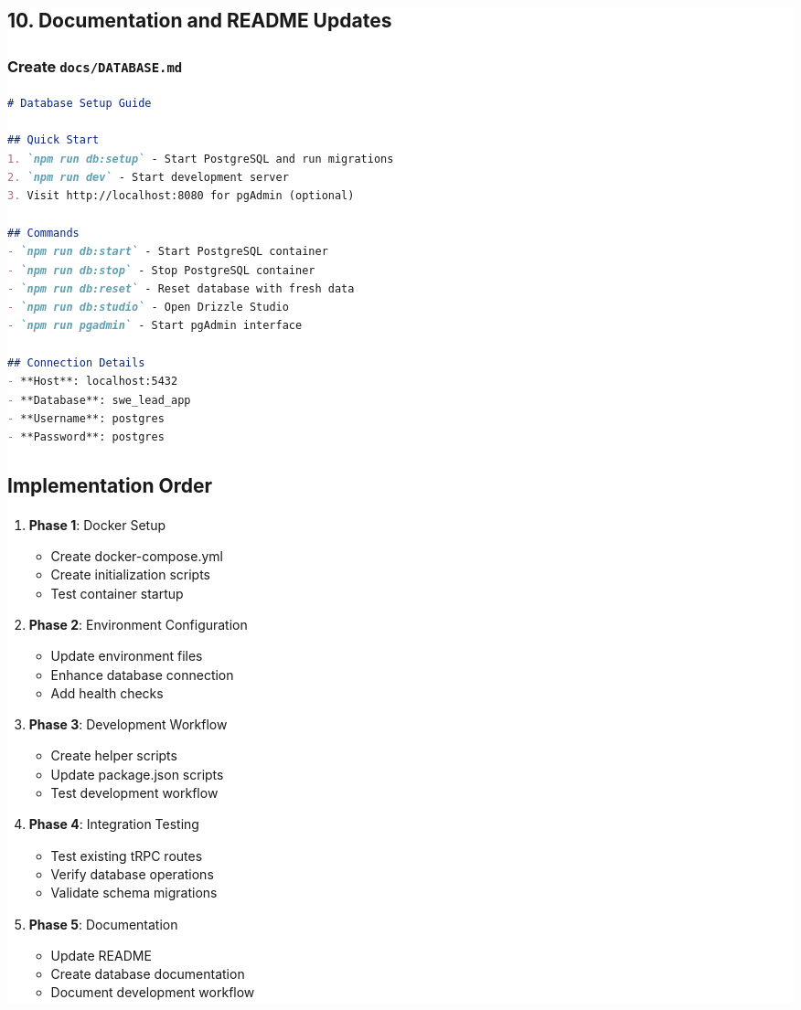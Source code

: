 ## 10. Documentation and README Updates

### Create `docs/DATABASE.md`
```markdown
# Database Setup Guide

## Quick Start
1. `npm run db:setup` - Start PostgreSQL and run migrations
2. `npm run dev` - Start development server
3. Visit http://localhost:8080 for pgAdmin (optional)

## Commands
- `npm run db:start` - Start PostgreSQL container
- `npm run db:stop` - Stop PostgreSQL container
- `npm run db:reset` - Reset database with fresh data
- `npm run db:studio` - Open Drizzle Studio
- `npm run pgadmin` - Start pgAdmin interface

## Connection Details
- **Host**: localhost:5432
- **Database**: swe_lead_app
- **Username**: postgres
- **Password**: postgres
```

## Implementation Order

1. **Phase 1**: Docker Setup
   - Create docker-compose.yml
   - Create initialization scripts
   - Test container startup

2. **Phase 2**: Environment Configuration
   - Update environment files
   - Enhance database connection
   - Add health checks

3. **Phase 3**: Development Workflow
   - Create helper scripts
   - Update package.json scripts
   - Test development workflow

4. **Phase 4**: Integration Testing
   - Test existing tRPC routes
   - Verify database operations
   - Validate schema migrations

5. **Phase 5**: Documentation
   - Update README
   - Create database documentation
   - Document development workflow
